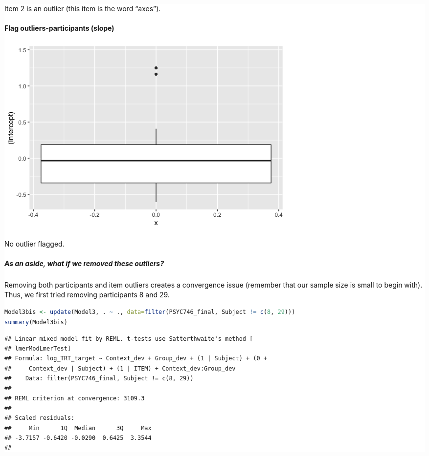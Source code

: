 Item 2 is an outlier (this item is the word
“axes”).

#### Flag outliers-participants (slope)

![](Final_Project_markdown_Palma_files/figure-gfm/unnamed-chunk-51-1.png)

No outlier flagged.

##### As an aside, what if we removed these outliers?

Removing both participants and item outliers creates a convergence issue
(remember that our sample size is small to begin with). Thus, we first
tried removing participants 8 and
29.

``` r
Model3bis <- update(Model3, . ~ ., data=filter(PSYC746_final, Subject != c(8, 29)))
summary(Model3bis)
```

    ## Linear mixed model fit by REML. t-tests use Satterthwaite's method [
    ## lmerModLmerTest]
    ## Formula: log_TRT_target ~ Context_dev + Group_dev + (1 | Subject) + (0 +  
    ##     Context_dev | Subject) + (1 | ITEM) + Context_dev:Group_dev
    ##    Data: filter(PSYC746_final, Subject != c(8, 29))
    ## 
    ## REML criterion at convergence: 3109.3
    ## 
    ## Scaled residuals: 
    ##     Min      1Q  Median      3Q     Max 
    ## -3.7157 -0.6420 -0.0290  0.6425  3.3544 
    ## 